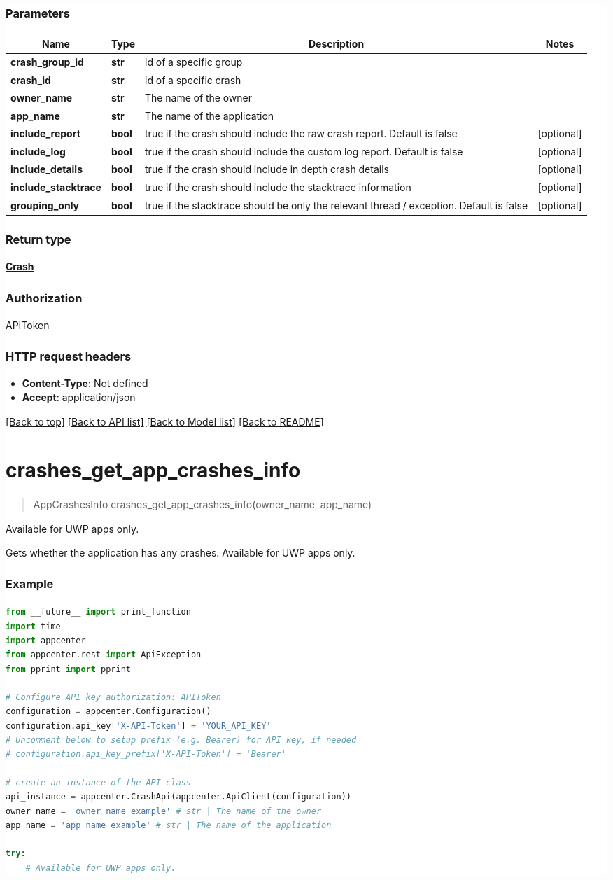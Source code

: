 
### Parameters

Name | Type | Description  | Notes
------------- | ------------- | ------------- | -------------
 **crash_group_id** | **str**| id of a specific group | 
 **crash_id** | **str**| id of a specific crash | 
 **owner_name** | **str**| The name of the owner | 
 **app_name** | **str**| The name of the application | 
 **include_report** | **bool**| true if the crash should include the raw crash report. Default is false | [optional] 
 **include_log** | **bool**| true if the crash should include the custom log report. Default is false | [optional] 
 **include_details** | **bool**| true if the crash should include in depth crash details | [optional] 
 **include_stacktrace** | **bool**| true if the crash should include the stacktrace information | [optional] 
 **grouping_only** | **bool**| true if the stacktrace should be only the relevant thread / exception. Default is false | [optional] 

### Return type

[**Crash**](Crash.md)

### Authorization

[APIToken](../README.md#APIToken)

### HTTP request headers

 - **Content-Type**: Not defined
 - **Accept**: application/json

[[Back to top]](#) [[Back to API list]](../README.md#documentation-for-api-endpoints) [[Back to Model list]](../README.md#documentation-for-models) [[Back to README]](../README.md)

# **crashes_get_app_crashes_info**
> AppCrashesInfo crashes_get_app_crashes_info(owner_name, app_name)

Available for UWP apps only.

Gets whether the application has any crashes. Available for UWP apps only.

### Example
```python
from __future__ import print_function
import time
import appcenter
from appcenter.rest import ApiException
from pprint import pprint

# Configure API key authorization: APIToken
configuration = appcenter.Configuration()
configuration.api_key['X-API-Token'] = 'YOUR_API_KEY'
# Uncomment below to setup prefix (e.g. Bearer) for API key, if needed
# configuration.api_key_prefix['X-API-Token'] = 'Bearer'

# create an instance of the API class
api_instance = appcenter.CrashApi(appcenter.ApiClient(configuration))
owner_name = 'owner_name_example' # str | The name of the owner
app_name = 'app_name_example' # str | The name of the application

try:
    # Available for UWP apps only.
```